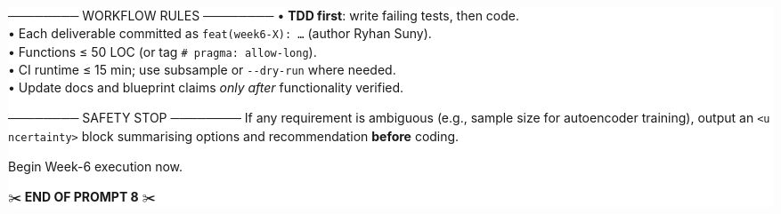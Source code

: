 ────────  WORKFLOW RULES  ────────
• **TDD first**: write failing tests, then code.  
• Each deliverable committed as `feat(week6-X): …` (author Ryhan Suny).  
• Functions ≤ 50 LOC (or tag `# pragma: allow-long`).  
• CI runtime ≤ 15 min; use subsample or `--dry-run` where needed.  
• Update docs and blueprint claims *only after* functionality verified.

────────  SAFETY STOP  ────────
If any requirement is ambiguous (e.g., sample size for autoencoder training), output an `<uncertainty>` block summarising options and recommendation **before** coding.

Begin Week-6 execution now.

✂️ **END OF PROMPT 8** ✂️
